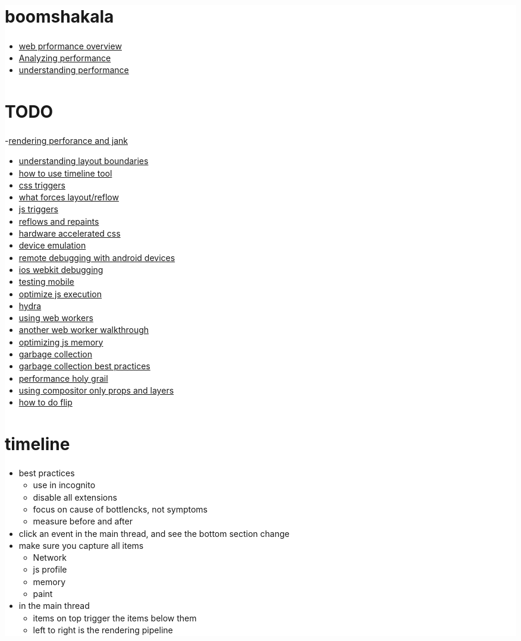 # boomshakala

- [web prformance overview](https://developers.google.com/web/fundamentals/performance/why-performance-matters/)
- [Analyzing performance](http://w3c.github.io/navigation-timing/#introduction)
- [understanding performance](https://developers.google.com/web/fundamentals/performance/)

# TODO

-[rendering perforance and jank](https://developers.google.com/web/fundamentals/performance/rendering/)

- [understanding layout boundaries](http://wilsonpage.co.uk/introducing-layout-boundaries/)
- [how to use timeline tool](https://developers.google.com/web/tools/chrome-devtools/evaluate-performance/timeline-tool?utm_source=dcc&utm_medium=redirect&utm_campaign=2016q3#rendering-event-properties)
- [css triggers](https://csstriggers.com/)
- [what forces layout/reflow](https://gist.github.com/noahehall/653b52dceab1f5474712391689666b09)
- [js triggers](http://alistapart.com/article/scripttriggers)
- [reflows and repaints](http://www.stubbornella.org/content/2009/03/27/reflows-repaints-css-performance-making-your-javascript-slow/)
- [hardware accelerated css](http://blog.teamtreehouse.com/increase-your-sites-performance-with-hardware-accelerated-css)
- [device emulation](https://developers.google.com/web/tools/chrome-devtools/device-mode/?utm_source=dcc&utm_medium=redirect&utm_campaign=2016q3)
- [remote debugging with android devices](https://developers.google.com/web/tools/chrome-devtools/remote-debugging/?hl=en)
- [ios webkit debugging](https://github.com/google/ios-webkit-debug-proxy)
- [testing mobile](https://www.smashingmagazine.com/2014/09/testing-mobile-emulators-simulators-remote-debugging/2/)
- [optimize js execution](https://developers.google.com/web/fundamentals/performance/rendering/optimize-javascript-execution)
- [hydra](http://mrale.ph/irhydra/2/)
- [using web workers](https://developer.mozilla.org/en-US/docs/Web/API/Web_Workers_API/Using_web_workers)
- [another web worker walkthrough](https://www.html5rocks.com/en/tutorials/workers/basics/)
- [optimizing js memory](https://www.smashingmagazine.com/2012/11/writing-fast-memory-efficient-javascript/_)
- [garbage collection](https://developer.mozilla.org/en-US/docs/Web/JavaScript/Memory_Management)
- [garbage collection best practices](http://buildnewgames.com/garbage-collector-friendly-code/)
- [performance holy grail](https://developer.mozilla.org/en-US/docs/Mozilla/Performance)
- [using compositor only props and layers](https://developers.google.com/web/fundamentals/performance/rendering/stick-to-compositor-only-properties-and-manage-layer-count)
- [how to do flip](https://aerotwist.com/blog/flip-your-animations/)

# timeline

- best practices
  - use in incognito
  - disable all extensions
  - focus on cause of bottlencks, not symptoms
  - measure before and after
- click an event in the main thread, and see the bottom section change
- make sure you capture all items
  - Network
  - js profile
  - memory
  - paint
- in the main thread
  - items on top trigger the items below them
  - left to right is the rendering pipeline